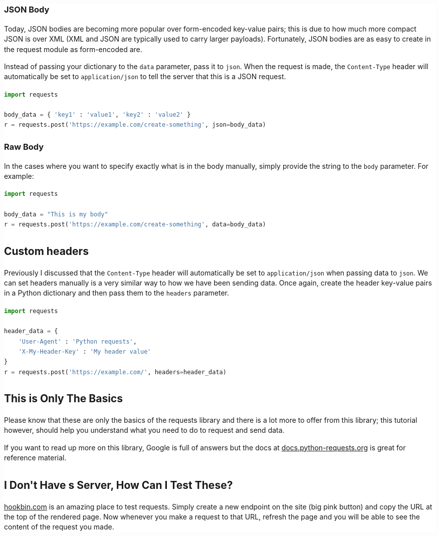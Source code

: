### JSON Body
Today, JSON bodies are becoming more popular over form-encoded key-value pairs; this is due to how much more compact JSON is over XML (XML and JSON are typically used to carry larger payloads). Fortunately, JSON bodies are as easy to create in the request module as form-encoded are.

Instead of passing your dictionary to the `data` parameter, pass it to `json`. When the request is made, the `Content-Type` header will automatically be set to `application/json` to tell the server that this is a JSON request.

```python
import requests

body_data = { 'key1' : 'value1', 'key2' : 'value2' }
r = requests.post('https://example.com/create-something', json=body_data)
```

### Raw Body
In the cases where you want to specify exactly what is in the body manually, simply provide the string to the `body` parameter. For example:

```python
import requests

body_data = "This is my body"
r = requests.post('https://example.com/create-something', data=body_data)
```

## Custom headers
Previously I discussed that the `Content-Type` header will automatically be set to `application/json` when passing data to `json`. We can set headers manually is a very similar way to how we have been sending data. Once again, create the header key-value pairs in a Python dictionary and then pass them to the `headers` parameter.

```python
import requests

header_data = {
    'User-Agent' : 'Python requests',
    'X-My-Header-Key' : 'My header value'
}
r = requests.post('https://example.com/', headers=header_data)
```

## This is Only The Basics
Please know that these are only the basics of the requests library and there is a lot more to offer from this library; this tutorial however, should help you understand what you need to do to request and send data.

If you want to read up more on this library, Google is full of answers but the docs at [docs.python-requests.org](https://docs.python-requests.org/en/master/user/quickstart/) is great for reference material.

## I Don't Have s Server, How Can I Test These?
[hookbin.com](https://hookbin.com/) is an amazing place to test requests. Simply create a new endpoint on the site (big pink button) and copy the URL at the top of the rendered page. Now whenever you make a request to that URL, refresh the page and you will be able to see the content of the request you made.
